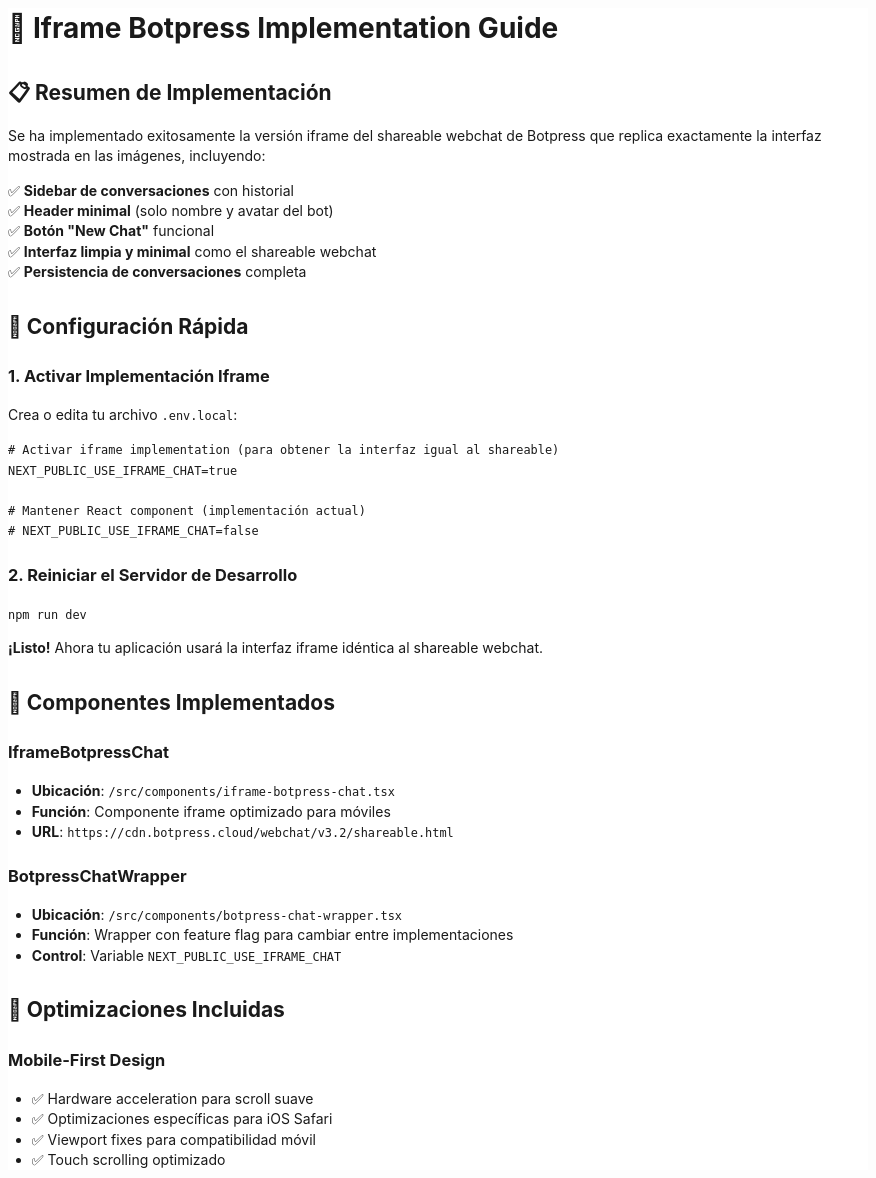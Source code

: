 # 🚀 Iframe Botpress Implementation Guide

## 📋 Resumen de Implementación

Se ha implementado exitosamente la versión iframe del shareable webchat de Botpress que replica exactamente la interfaz mostrada en las imágenes, incluyendo:

✅ **Sidebar de conversaciones** con historial  
✅ **Header minimal** (solo nombre y avatar del bot)  
✅ **Botón "New Chat"** funcional  
✅ **Interfaz limpia y minimal** como el shareable webchat  
✅ **Persistencia de conversaciones** completa  

## 🔧 Configuración Rápida

### 1. Activar Implementación Iframe

Crea o edita tu archivo `.env.local`:

```env
# Activar iframe implementation (para obtener la interfaz igual al shareable)
NEXT_PUBLIC_USE_IFRAME_CHAT=true

# Mantener React component (implementación actual)
# NEXT_PUBLIC_USE_IFRAME_CHAT=false
```

### 2. Reiniciar el Servidor de Desarrollo

```bash
npm run dev
```

**¡Listo!** Ahora tu aplicación usará la interfaz iframe idéntica al shareable webchat.

## 🎯 Componentes Implementados

### **IframeBotpressChat** 
- **Ubicación**: `/src/components/iframe-botpress-chat.tsx`
- **Función**: Componente iframe optimizado para móviles
- **URL**: `https://cdn.botpress.cloud/webchat/v3.2/shareable.html`

### **BotpressChatWrapper**
- **Ubicación**: `/src/components/botpress-chat-wrapper.tsx` 
- **Función**: Wrapper con feature flag para cambiar entre implementaciones
- **Control**: Variable `NEXT_PUBLIC_USE_IFRAME_CHAT`

## 📱 Optimizaciones Incluidas

### **Mobile-First Design**
- ✅ Hardware acceleration para scroll suave
- ✅ Optimizaciones específicas para iOS Safari
- ✅ Viewport fixes para compatibilidad móvil
- ✅ Touch scrolling optimizado
